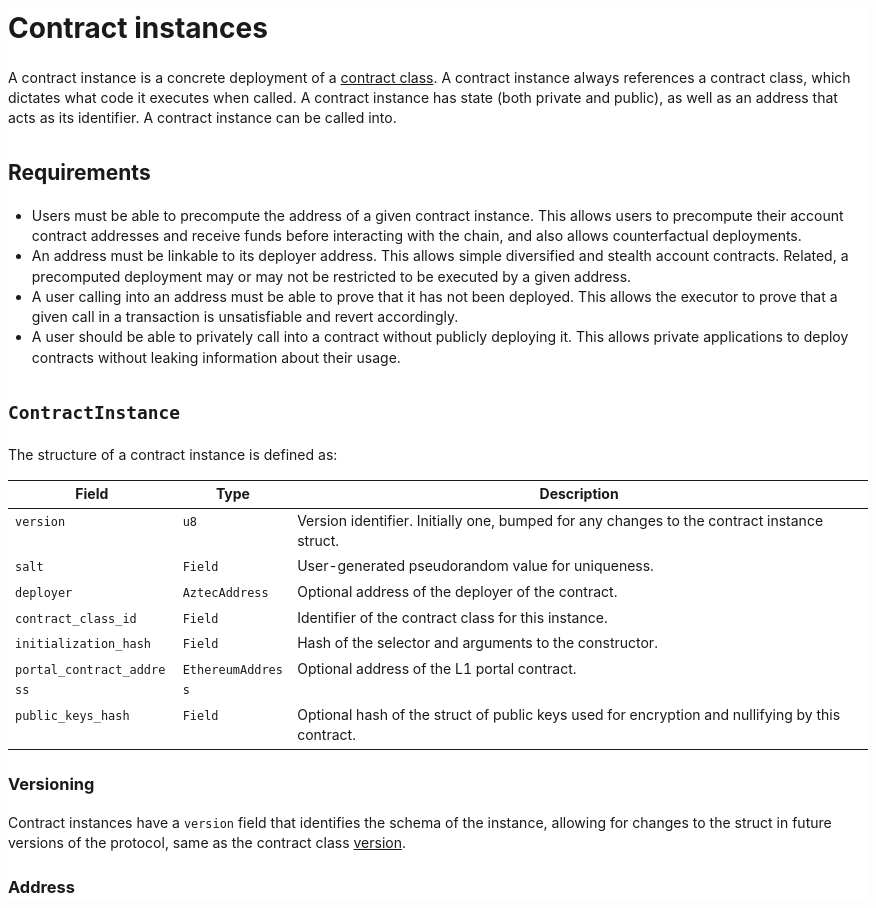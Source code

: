 # Contract instances



A contract instance is a concrete deployment of a [contract class](./classes.md). A contract instance always references a contract class, which dictates what code it executes when called. A contract instance has state (both private and public), as well as an address that acts as its identifier. A contract instance can be called into.

## Requirements

- Users must be able to precompute the address of a given contract instance. This allows users to precompute their account contract addresses and receive funds before interacting with the chain, and also allows counterfactual deployments.
- An address must be linkable to its deployer address. This allows simple diversified and stealth account contracts. Related, a precomputed deployment may or may not be restricted to be executed by a given address.
- A user calling into an address must be able to prove that it has not been deployed. This allows the executor to prove that a given call in a transaction is unsatisfiable and revert accordingly.
- A user should be able to privately call into a contract without publicly deploying it. This allows private applications to deploy contracts without leaking information about their usage.

## `ContractInstance`

The structure of a contract instance is defined as:


| Field | Type | Description |
|----------|----------|----------|
| `version` | `u8` | Version identifier. Initially one, bumped for any changes to the contract instance struct. |
| `salt` | `Field` | User-generated pseudorandom value for uniqueness. |
| `deployer` | `AztecAddress` | Optional address of the deployer of the contract. |
| `contract_class_id` | `Field` | Identifier of the contract class for this instance. |
| `initialization_hash` | `Field` | Hash of the selector and arguments to the constructor. |
| `portal_contract_address` | `EthereumAddress` | Optional address of the L1 portal contract. |
| `public_keys_hash` | `Field` | Optional hash of the struct of public keys used for encryption and nullifying by this contract. |





### Versioning

Contract instances have a `version` field that identifies the schema of the instance, allowing for changes to the struct in future versions of the protocol, same as the contract class [version](./classes.md#versioning).

### Address
